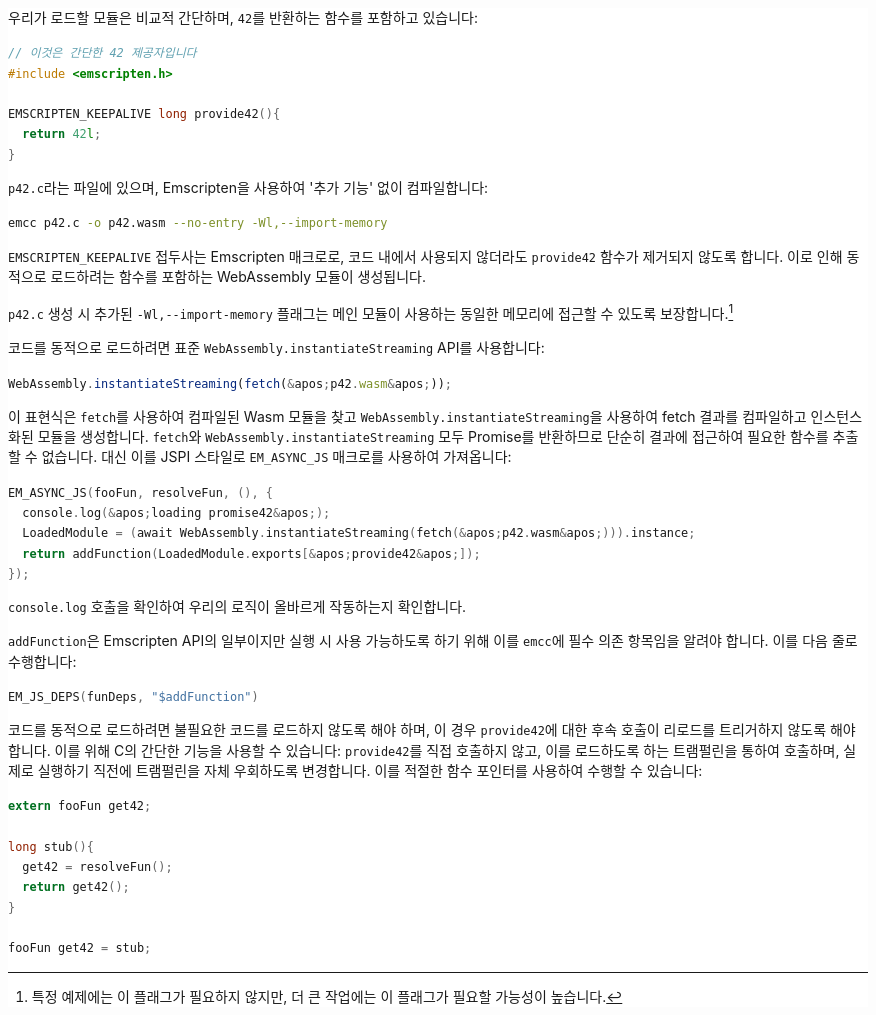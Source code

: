 우리가 로드할 모듈은 비교적 간단하며, `42`를 반환하는 함수를 포함하고 있습니다:

```c
// 이것은 간단한 42 제공자입니다
#include <emscripten.h>

EMSCRIPTEN_KEEPALIVE long provide42(){
  return 42l;
}
```

`p42.c`라는 파일에 있으며, Emscripten을 사용하여 '추가 기능' 없이 컴파일합니다:

```sh
emcc p42.c -o p42.wasm --no-entry -Wl,--import-memory
```

`EMSCRIPTEN_KEEPALIVE` 접두사는 Emscripten 매크로로, 코드 내에서 사용되지 않더라도 `provide42` 함수가 제거되지 않도록 합니다. 이로 인해 동적으로 로드하려는 함수를 포함하는 WebAssembly 모듈이 생성됩니다.

`p42.c` 생성 시 추가된 `-Wl,--import-memory` 플래그는 메인 모듈이 사용하는 동일한 메모리에 접근할 수 있도록 보장합니다.[^3]

코드를 동적으로 로드하려면 표준 `WebAssembly.instantiateStreaming` API를 사용합니다:

```js
WebAssembly.instantiateStreaming(fetch(&apos;p42.wasm&apos;));
```

이 표현식은 `fetch`를 사용하여 컴파일된 Wasm 모듈을 찾고 `WebAssembly.instantiateStreaming`을 사용하여 fetch 결과를 컴파일하고 인스턴스화된 모듈을 생성합니다. `fetch`와 `WebAssembly.instantiateStreaming` 모두 Promise를 반환하므로 단순히 결과에 접근하여 필요한 함수를 추출할 수 없습니다. 대신 이를 JSPI 스타일로 `EM_ASYNC_JS` 매크로를 사용하여 가져옵니다:

```c
EM_ASYNC_JS(fooFun, resolveFun, (), {
  console.log(&apos;loading promise42&apos;);
  LoadedModule = (await WebAssembly.instantiateStreaming(fetch(&apos;p42.wasm&apos;))).instance;
  return addFunction(LoadedModule.exports[&apos;provide42&apos;]);
});
```

`console.log` 호출을 확인하여 우리의 로직이 올바르게 작동하는지 확인합니다.

`addFunction`은 Emscripten API의 일부이지만 실행 시 사용 가능하도록 하기 위해 이를 `emcc`에 필수 의존 항목임을 알려야 합니다. 이를 다음 줄로 수행합니다:

```c
EM_JS_DEPS(funDeps, "$addFunction")
```

코드를 동적으로 로드하려면 불필요한 코드를 로드하지 않도록 해야 하며, 이 경우 `provide42`에 대한 후속 호출이 리로드를 트리거하지 않도록 해야 합니다. 이를 위해 C의 간단한 기능을 사용할 수 있습니다: `provide42`를 직접 호출하지 않고, 이를 로드하도록 하는 트램펄린을 통하여 호출하며, 실제로 실행하기 직전에 트램펄린을 자체 우회하도록 변경합니다. 이를 적절한 함수 포인터를 사용하여 수행할 수 있습니다:

```c
extern fooFun get42;

long stub(){
  get42 = resolveFun();
  return get42();
}

fooFun get42 = stub;
```


[^first]: 웹어셈블리 애플리케이션이 한 번 이상 중단되면 이후의 중단은 브라우저의 이벤트 루프로 되돌아가며 웹 애플리케이션에서 직접적으로 보이지 않습니다.
[^firefox]: JSPI는 Firefox nightly에서도 사용할 수 있습니다. about:config 패널에서 "`javascript.options.wasm_js_promise_integration`"을 켜고 &mdash; 다시 시작하세요.
[^1]: 기술적으로 궁금하다면, [JSPI에 대한 WebAssembly 제안](https://github.com/WebAssembly/js-promise-integration/blob/main/proposals/js-promise-integration/Overview.md) 및 [V8 스택 전환 설계 포트폴리오](https://docs.google.com/document/d/16Us-pyte2-9DECJDfGm5tnUpfngJJOc8jbj54HMqE9Y)를 참조하십시오.
[^2]: 전체 프로그램은 아래 부록 A에 포함되어 있습니다.
[^3]: 특정 예제에는 이 플래그가 필요하지 않지만, 더 큰 작업에는 이 플래그가 필요할 가능성이 높습니다.
[^4]: Emscripten 버전이 ≥ 3.1.61 이상이어야 합니다.
[^6]: 전체 프로그램은 부록 B에 표시되어 있습니다.